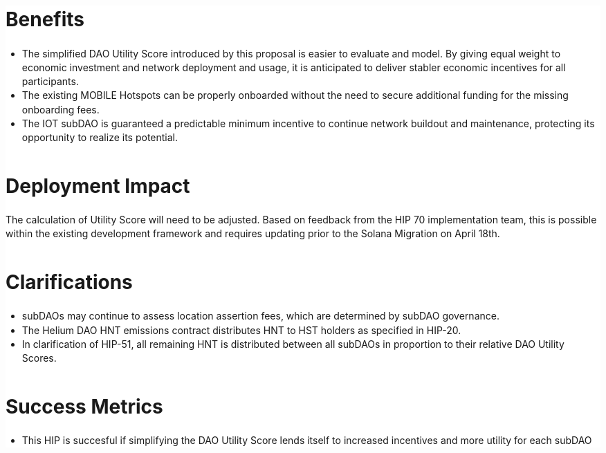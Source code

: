 # Benefits

- The simplified DAO Utility Score introduced by this proposal is easier to evaluate and model. By giving equal weight to economic investment and network deployment and usage, it is anticipated to deliver stabler economic incentives for all participants.
- The existing MOBILE Hotspots can be properly onboarded without the need to secure additional funding for the missing onboarding fees.
- The IOT subDAO is guaranteed a predictable minimum incentive to continue network buildout and maintenance, protecting its opportunity to realize its potential.

# Deployment Impact

The calculation of Utility Score will need to be adjusted. Based on feedback from the HIP 70 implementation team, this is possible within the existing development framework and requires updating prior to the Solana Migration on April 18th. 

# Clarifications

- subDAOs may continue to assess location assertion fees, which are determined by subDAO governance.
- The Helium DAO HNT emissions contract distributes HNT to HST holders as specified in HIP-20.
- In clarification of HIP-51, all remaining HNT is distributed between all subDAOs in proportion to their relative DAO Utility Scores.

# Success Metrics

- This HIP is succesful if simplifying the DAO Utility Score lends itself to increased incentives and more utility for each subDAO
